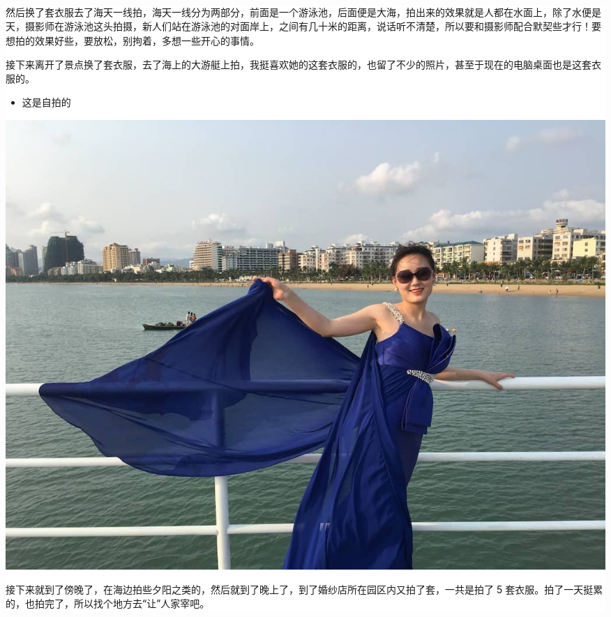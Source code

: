 然后换了套衣服去了海天一线拍，海天一线分为两部分，前面是一个游泳池，后面便是大海，拍出来的效果就是人都在水面上，除了水便是天，摄影师在游泳池这头拍摄，新人们站在游泳池的对面岸上，之间有几十米的距离，说话听不清楚，所以要和摄影师配合默契些才行！要想拍的效果好些，要放松，别拘着，多想一些开心的事情。

接下来离开了景点换了套衣服，去了海上的大游艇上拍，我挺喜欢她的这套衣服的，也留了不少的照片，甚至于现在的电脑桌面也是这套衣服的。

- 这是自拍的

![](/images/201612/31/04.jpg)

接下来就到了傍晚了，在海边拍些夕阳之类的，然后就到了晚上了，到了婚纱店所在园区内又拍了套，一共是拍了 5 套衣服。拍了一天挺累的，也拍完了，所以找个地方去“让”人家宰吧。
